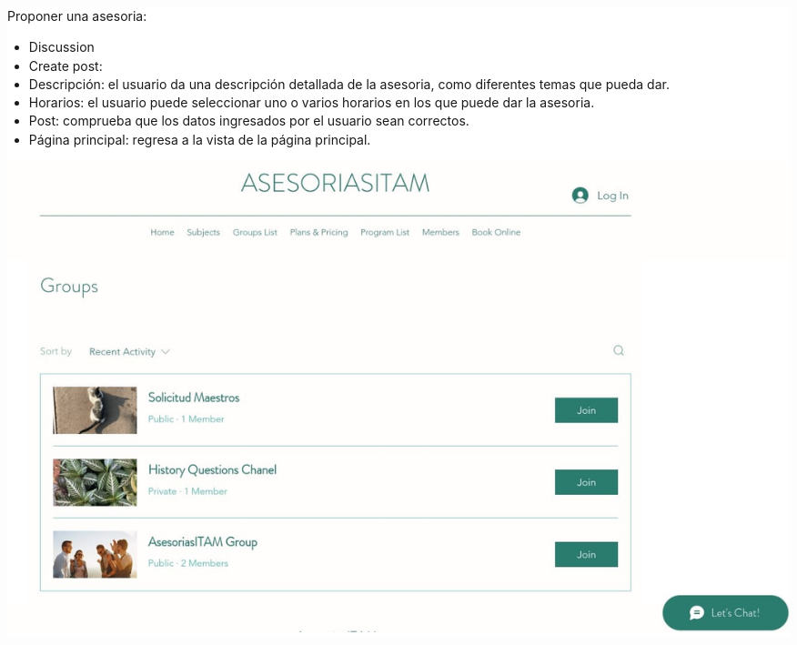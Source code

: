   Proponer una asesoria:
  - Discussion
  - Create post:
  - Descripción: el usuario da una descripción detallada de la asesoria, como diferentes temas que pueda dar.
  - Horarios: el usuario puede seleccionar uno o varios horarios en los que puede dar la asesoria.
  - Post: comprueba que los datos ingresados por el usuario sean correctos.
  - Página principal: regresa a la vista de la página principal.
  
![](https://github.com/ITAM-IngenieriaSoftware-2022/PastafarisProyectoFinal/blob/main/WhatsApp%20Image%202022-11-24%20at%208.59.56%20PM%20(2).jpeg)
